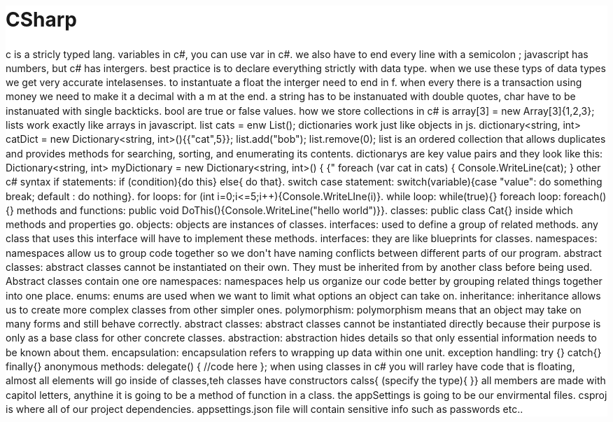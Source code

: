 # CSharp
c is a stricly typed lang.
variables in c#, you can  use var in c#. we also have to end every line with a semicolon ;
javascript has numbers, but c# has intergers.
best practice is to declare everything strictly with data type.
when we use these typs of data types we get very accurate intelasenses.
to instantuate a float the interger need to end in f.
when every there is a transaction using money we need to make it a decimal with a m at the end.
 a string has to be instanuated with double quotes,
 char have to be instanuated with single backticks.
 bool are true or false values.
 how we store collections in c# is array<int>[3] = new Array<int>[3]{1,2,3};
 lists work exactly like arrays in javascript. list<string> cats = enw List<string>();
 dictionaries work just like objects in js. dictionary<string, int> catDict = new Dictionary<string, int>(){{"cat",5}};
 list<string>.add("bob");
 list<string>.remove(0);
 list<T> is an ordered collection that allows duplicates and provides methods for searching, sorting, and enumerating its contents. 
 dictionarys are key value pairs and they look like this: Dictionary<string, int> myDictionary = new Dictionary<string, int>() { {"
 foreach (var cat in cats) {
    Console.WriteLine(cat);
    }
other c# syntax 
if statements: if (condition){do this} else{ do that}.
switch case statement: switch(variable){case "value": do something break; default : do nothing}.
for loops: for (int i=0;i<=5;i++){Console.WriteLIne(i)}.
while loop: while(true){}
foreach loop: foreach(){}
methods and functions: public void DoThis(){Console.WriteLine("hello world")}}.
classes: public class Cat{} inside which methods and properties go.
objects: objects are instances of classes.
interfaces: used to define a group of related methods. any class that uses this interface will have to implement these methods.
interfaces: they are like blueprints for classes.
namespaces: namespaces allow us to group code together so we don't have naming conflicts between different parts of our program.
abstract classes: abstract classes cannot be instantiated on their own. They must be inherited from by another class before being used. Abstract classes contain one ore
namespaces: namespaces help us organize our code better by grouping related things together into one place.
enums: enums are used when we want to limit what options an object can take on.
inheritance: inheritance allows us to create more complex classes from other simpler ones.
polymorphism: polymorphism means that an object may take on many forms and still behave correctly.
abstract classes: abstract classes cannot be instantiated directly because their purpose is only as a base class for other concrete classes.
abstraction: abstraction hides details so that only essential information needs to be known about them.
encapsulation: encapsulation refers to wrapping up data within one unit.
exception handling: try {} catch{} finally{}
anonymous methods: delegate() { //code here };
when using classes in c# you will rarley have code that is floating, almost all elements will go inside of classes,teh classes have constructors
calss{
(specify the type){
}}
all members are made with capitol letters, anythine it is going to be a method of function in a class.
the appSettings is going to be our envirmental files.
csproj is where all of our project dependencies.
appsettings.json file will contain sensitive info such as passwords etc..